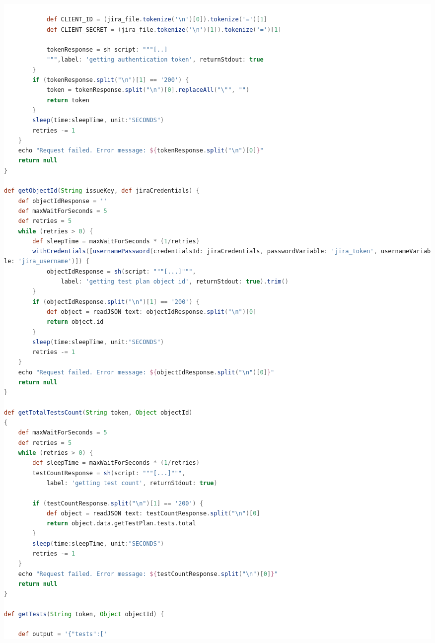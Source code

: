 ```groovy
            
            def CLIENT_ID = (jira_file.tokenize('\n')[0]).tokenize('=')[1]
	        def CLIENT_SECRET = (jira_file.tokenize('\n')[1]).tokenize('=')[1]

            tokenResponse = sh script: """[..]
            """,label: 'getting authentication token', returnStdout: true
        }
        if (tokenResponse.split("\n")[1] == '200') {
            token = tokenResponse.split("\n")[0].replaceAll("\"", "")
            return token
        }
        sleep(time:sleepTime, unit:"SECONDS")
        retries -= 1
    }
    echo "Request failed. Error message: ${tokenResponse.split("\n")[0]}"
    return null
}

def getObjectId(String issueKey, def jiraCredentials) {
    def objectIdResponse = ''
    def maxWaitForSeconds = 5
    def retries = 5
    while (retries > 0) {
        def sleepTime = maxWaitForSeconds * (1/retries)
        withCredentials([usernamePassword(credentialsId: jiraCredentials, passwordVariable: 'jira_token', usernameVariable: 'jira_username')]) {
            objectIdResponse = sh(script: """[...]""",
                label: 'getting test plan object id', returnStdout: true).trim()
        }
        if (objectIdResponse.split("\n")[1] == '200') {
            def object = readJSON text: objectIdResponse.split("\n")[0]
            return object.id
        }
        sleep(time:sleepTime, unit:"SECONDS")
        retries -= 1
    }
    echo "Request failed. Error message: ${objectIdResponse.split("\n")[0]}"
    return null
}

def getTotalTestsCount(String token, Object objectId)
{
    def maxWaitForSeconds = 5
    def retries = 5
    while (retries > 0) {
        def sleepTime = maxWaitForSeconds * (1/retries)
        testCountResponse = sh(script: """[...]""",
            label: 'getting test count', returnStdout: true)

        if (testCountResponse.split("\n")[1] == '200') {
            def object = readJSON text: testCountResponse.split("\n")[0]
            return object.data.getTestPlan.tests.total
        }
        sleep(time:sleepTime, unit:"SECONDS")
        retries -= 1
    }
    echo "Request failed. Error message: ${testCountResponse.split("\n")[0]}"
    return null
}

def getTests(String token, Object objectId) {

    def output = '{"tests":[' 
```